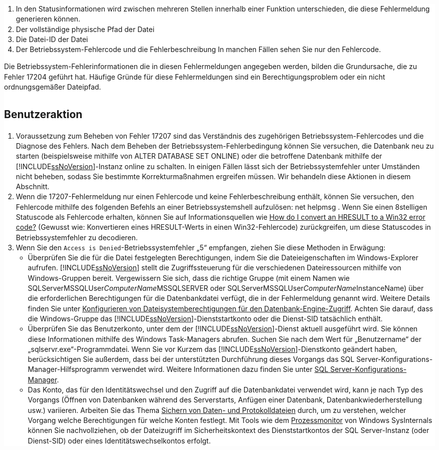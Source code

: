      
1. In den Statusinformationen wird zwischen mehreren Stellen innerhalb einer Funktion unterschieden, die diese Fehlermeldung generieren können.
1. Der vollständige physische Pfad der Datei
1. Die Datei-ID der Datei
1. Der Betriebssystem-Fehlercode und die Fehlerbeschreibung In manchen Fällen sehen Sie nur den Fehlercode.
 
Die Betriebssystem-Fehlerinformationen die in diesen Fehlermeldungen angegeben werden, bilden die Grundursache, die zu Fehler 17204 geführt hat. Häufige Gründe für diese Fehlermeldungen sind ein Berechtigungsproblem oder ein nicht ordnungsgemäßer Dateipfad.


## <a name="user-action"></a>Benutzeraktion  
1. Voraussetzung zum Beheben von Fehler 17207 sind das Verständnis des zugehörigen Betriebssystem-Fehlercodes und die Diagnose des Fehlers. Nach dem Beheben der Betriebssystem-Fehlerbedingung können Sie versuchen, die Datenbank neu zu starten (beispielsweise mithilfe von ALTER DATABASE SET ONLINE) oder die betroffene Datenbank mithilfe der [!INCLUDE[ssNoVersion](../../includes/ssnoversion-md.md)]-Instanz online zu schalten. In einigen Fällen lässt sich der Betriebssystemfehler unter Umständen nicht beheben, sodass Sie bestimmte Korrekturmaßnahmen ergreifen müssen. Wir behandeln diese Aktionen in diesem Abschnitt.
1. Wenn die 17207-Fehlermeldung nur einen Fehlercode und keine Fehlerbeschreibung enthält, können Sie versuchen, den Fehlercode mithilfe des folgenden Befehls an einer Betriebssystemshell aufzulösen: net helpmsg <error code> . Wenn Sie einen 8stelligen Statuscode als Fehlercode erhalten, können Sie auf Informationsquellen wie [How do I convert an HRESULT to a Win32 error code?](https://devblogs.microsoft.com/oldnewthing/20061103-07/?p=29133) (Gewusst wie: Konvertieren eines HRESULT-Werts in einen Win32-Fehlercode) zurückgreifen, um diese Statuscodes in Betriebssystemfehler zu decodieren.
1. Wenn Sie den ```Access is Denied```-Betriebssystemfehler „5“ empfangen, ziehen Sie diese Methoden in Erwägung:
   -  Überprüfen Sie die für die Datei festgelegten Berechtigungen, indem Sie die Dateieigenschaften im Windows-Explorer aufrufen. [!INCLUDE[ssNoVersion](../../includes/ssnoversion-md.md)] stellt die Zugriffssteuerung für die verschiedenen Dateiressourcen mithilfe von Windows-Gruppen bereit. Vergewissern Sie sich, dass die richtige Gruppe (mit einem Namen wie SQLServerMSSQLUser$ComputerName$MSSQLSERVER oder SQLServerMSSQLUser$ComputerName$InstanceName) über die erforderlichen Berechtigungen für die Datenbankdatei verfügt, die in der Fehlermeldung genannt wird. Weitere Details finden Sie unter [Konfigurieren von Dateisystemberechtigungen für den Datenbank-Engine-Zugriff](/previous-versions/sql/2014/database-engine/configure-windows/configure-file-system-permissions-for-database-engine-access?view=sql-server-2014). Achten Sie darauf, dass die Windows-Gruppe das [!INCLUDE[ssNoVersion](../../includes/ssnoversion-md.md)]-Dienststartkonto oder die Dienst-SID tatsächlich enthält.
   -  Überprüfen Sie das Benutzerkonto, unter dem der [!INCLUDE[ssNoVersion](../../includes/ssnoversion-md.md)]-Dienst aktuell ausgeführt wird. Sie können diese Informationen mithilfe des Windows Task-Managers abrufen. Suchen Sie nach dem Wert für „Benutzername“ der „sqlservr.exe“-Programmdatei. Wenn Sie vor Kurzem das [!INCLUDE[ssNoVersion](../../includes/ssnoversion-md.md)]-Dienstkonto geändert haben, berücksichtigen Sie außerdem, dass bei der unterstützten Durchführung dieses Vorgangs das SQL Server-Konfigurations-Manager-Hilfsprogramm verwendet wird. Weitere Informationen dazu finden Sie unter [SQL Server-Konfigurations-Manager](../sql-server-configuration-manager.md). 
   -  Das Konto, das für den Identitätswechsel und den Zugriff auf die Datenbankdatei verwendet wird, kann je nach Typ des Vorgangs (Öffnen von Datenbanken während des Serverstarts, Anfügen einer Datenbank, Datenbankwiederherstellung usw.) variieren. Arbeiten Sie das Thema [Sichern von Daten- und Protokolldateien](https://docs.microsoft.com/previous-versions/sql/sql-server-2008-r2/ms189128(v=sql.105)?redirectedfrom=MSDN) durch, um zu verstehen, welcher Vorgang welche Berechtigungen für welche Konten festlegt. Mit Tools wie dem [Prozessmonitor](https://docs.microsoft.com/sysinternals/downloads/procmon) von Windows SysInternals können Sie nachvollziehen, ob der Dateizugriff im Sicherheitskontext des Dienststartkontos der SQL Server-Instanz (oder Dienst-SID) oder eines Identitätswechselkontos erfolgt.
